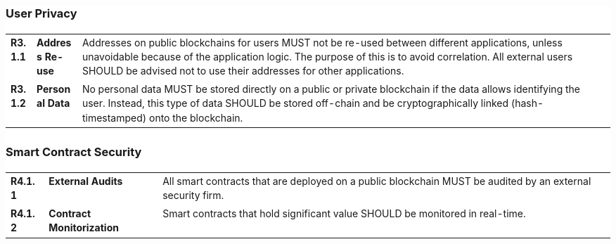
<h3>User Privacy</h3>



<table>
  <tr>
   <td><strong>R3.1.1</strong>
   </td>
   <td><strong>Address Re-use</strong>
   </td>
   <td>Addresses on public blockchains for users MUST not be re-used between different applications, unless unavoidable because of the application logic. The purpose of this is to avoid correlation. All external users SHOULD be advised not to use their addresses for other applications. 
   </td>
  </tr>
  <tr>
   <td><strong>R3.1.2</strong>
   </td>
   <td><strong>Personal Data </strong>
   </td>
   <td>No personal data MUST be stored directly on a public or private blockchain if the data allows identifying the user. Instead, this type of data SHOULD be stored off-chain and be cryptographically linked (hash-timestamped) onto the blockchain.
   </td>
  </tr>
</table>


<h3>Smart Contract Security</h3>



<table>
  <tr>
   <td><strong>R4.1.1</strong>
   </td>
   <td><strong>External Audits</strong>
   </td>
   <td>All smart contracts that are deployed on a public blockchain MUST be audited by an external security firm. 
   </td>
  </tr>
  <tr>
   <td><strong>R4.1.2</strong>
   </td>
   <td><strong>Contract Monitorization</strong>
   </td>
   <td>Smart contracts that hold significant value SHOULD be monitored in real-time.
   </td>
  </tr>
</table>

